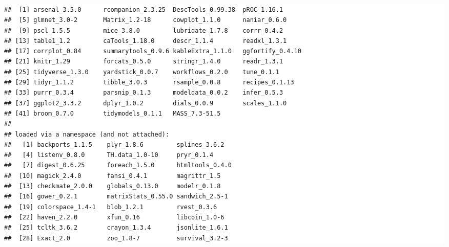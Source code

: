     ##  [1] arsenal_3.5.0      rcompanion_2.3.25  DescTools_0.99.38  pROC_1.16.1       
    ##  [5] glmnet_3.0-2       Matrix_1.2-18      cowplot_1.1.0      naniar_0.6.0      
    ##  [9] pscl_1.5.5         mice_3.8.0         lubridate_1.7.8    corrr_0.4.2       
    ## [13] table1_1.2         caTools_1.18.0     descr_1.1.4        readxl_1.3.1      
    ## [17] corrplot_0.84      summarytools_0.9.6 kableExtra_1.1.0   ggfortify_0.4.10  
    ## [21] knitr_1.29         forcats_0.5.0      stringr_1.4.0      readr_1.3.1       
    ## [25] tidyverse_1.3.0    yardstick_0.0.7    workflows_0.2.0    tune_0.1.1        
    ## [29] tidyr_1.1.2        tibble_3.0.3       rsample_0.0.8      recipes_0.1.13    
    ## [33] purrr_0.3.4        parsnip_0.1.3      modeldata_0.0.2    infer_0.5.3       
    ## [37] ggplot2_3.3.2      dplyr_1.0.2        dials_0.0.9        scales_1.1.0      
    ## [41] broom_0.7.0        tidymodels_0.1.1   MASS_7.3-51.5     
    ## 
    ## loaded via a namespace (and not attached):
    ##   [1] backports_1.1.5    plyr_1.8.6         splines_3.6.2     
    ##   [4] listenv_0.8.0      TH.data_1.0-10     pryr_0.1.4        
    ##   [7] digest_0.6.25      foreach_1.5.0      htmltools_0.4.0   
    ##  [10] magick_2.4.0       fansi_0.4.1        magrittr_1.5      
    ##  [13] checkmate_2.0.0    globals_0.13.0     modelr_0.1.8      
    ##  [16] gower_0.2.1        matrixStats_0.55.0 sandwich_2.5-1    
    ##  [19] colorspace_1.4-1   blob_1.2.1         rvest_0.3.6       
    ##  [22] haven_2.2.0        xfun_0.16          libcoin_1.0-6     
    ##  [25] tcltk_3.6.2        crayon_1.3.4       jsonlite_1.6.1    
    ##  [28] Exact_2.0          zoo_1.8-7          survival_3.2-3    